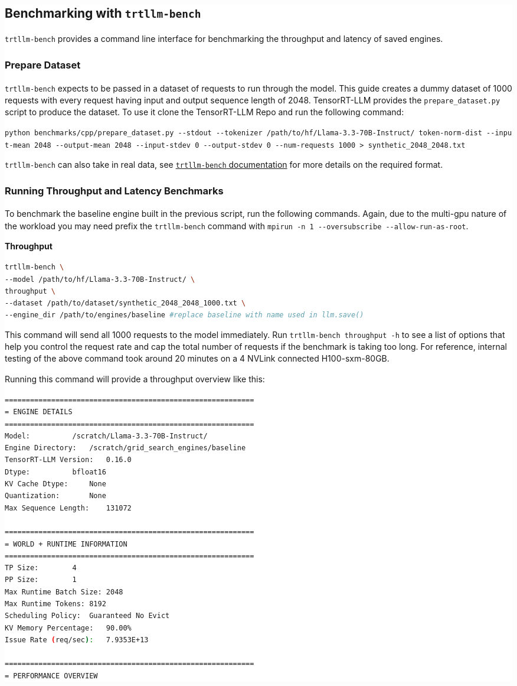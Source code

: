 ## Benchmarking with `trtllm-bench`

`trtllm-bench` provides a command line interface for benchmarking the throughput and latency of saved engines.

### Prepare Dataset

`trtllm-bench` expects to be passed in a dataset of requests to run through the model. This guide creates a dummy dataset of 1000 requests with every request having input and output sequence length of 2048.  TensorRT-LLM provides the `prepare_dataset.py` script to produce the dataset. To use it clone the TensorRT-LLM Repo and run the following command:

`python benchmarks/cpp/prepare_dataset.py --stdout --tokenizer /path/to/hf/Llama-3.3-70B-Instruct/ token-norm-dist --input-mean 2048 --output-mean 2048 --input-stdev 0 --output-stdev 0 --num-requests 1000 > synthetic_2048_2048.txt`

`trtllm-bench` can also take in real data, see [`trtllm-bench` documentation](../perf-benchmarking.md) for more details on the required format.

### Running Throughput and Latency Benchmarks

 To benchmark the baseline engine built in the previous script, run the following commands. Again, due to the multi-gpu nature of the workload you may need prefix the `trtllm-bench` command with `mpirun -n 1 --oversubscribe --allow-run-as-root`.

**Throughput**

```bash
trtllm-bench \
--model /path/to/hf/Llama-3.3-70B-Instruct/ \
throughput \
--dataset /path/to/dataset/synthetic_2048_2048_1000.txt \
--engine_dir /path/to/engines/baseline #replace baseline with name used in llm.save()
```

This command will send all 1000 requests to the model immediately. Run `trtllm-bench throughput -h` to see a list of options that help you control the request rate and cap the total number of requests if the benchmark is taking too long. For reference, internal testing of the above command took around 20 minutes on a 4 NVLink connected H100-sxm-80GB.

Running this command will provide a throughput overview like this:

```bash
===========================================================
= ENGINE DETAILS
===========================================================
Model:			/scratch/Llama-3.3-70B-Instruct/
Engine Directory:	/scratch/grid_search_engines/baseline
TensorRT-LLM Version:	0.16.0
Dtype:			bfloat16
KV Cache Dtype:		None
Quantization:		None
Max Sequence Length:	131072

===========================================================
= WORLD + RUNTIME INFORMATION
===========================================================
TP Size:		4
PP Size:		1
Max Runtime Batch Size:	2048
Max Runtime Tokens:	8192
Scheduling Policy:	Guaranteed No Evict
KV Memory Percentage:	90.00%
Issue Rate (req/sec):	7.9353E+13

===========================================================
= PERFORMANCE OVERVIEW
```